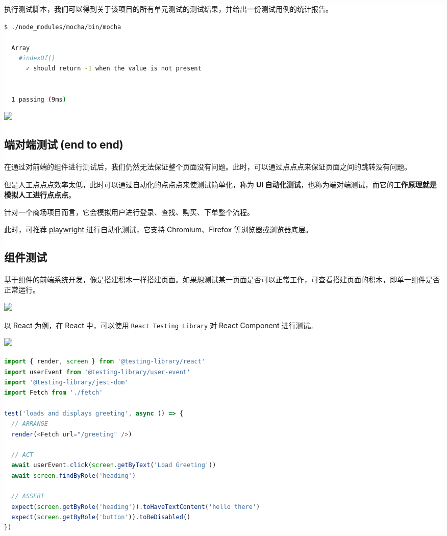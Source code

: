 执行测试脚本，我们可以得到关于该项目的所有单元测试的测试结果，并给出一份测试用例的统计报告。

``` bash
$ ./node_modules/mocha/bin/mocha

  Array
    #indexOf()
      ✓ should return -1 when the value is not present


  1 passing (9ms)
```

![](https://static.shanyue.tech/images/23-02-07/clipboard-9029.bde904.webp)

## 端对端测试 (end to end)

在通过对前端的组件进行测试后，我们仍然无法保证整个页面没有问题。此时，可以通过点点点来保证页面之间的跳转没有问题。

但是人工点点点效率太低，此时可以通过自动化的点点点来使测试简单化，称为 **UI 自动化测试**，也称为端对端测试，而它的**工作原理就是模拟人工进行点点点**。

针对一个商场项目而言，它会模拟用户进行登录、查找、购买、下单整个流程。

此时，可推荐 [playwright](https://github.com/microsoft/playwright) 进行自动化测试，它支持 Chromium、Firefox 等浏览器或浏览器底层。

## 组件测试

基于组件的前端系统开发，像是搭建积木一样搭建页面。如果想测试某一页面是否可以正常工作，可查看搭建页面的积木，即单一组件是否正常运行。

![](https://static.shanyue.tech/images/23-02-02/clipboard-3315.3b6909.webp)

以 React 为例，在 React 中，可以使用 `React Testing Library` 对 React Component 进行测试。

![](https://static.shanyue.tech/images/23-02-02/clipboard-8736.b39dfd.webp)

``` js
import { render, screen } from '@testing-library/react'
import userEvent from '@testing-library/user-event'
import '@testing-library/jest-dom'
import Fetch from './fetch'

test('loads and displays greeting', async () => {
  // ARRANGE
  render(<Fetch url="/greeting" />)

  // ACT
  await userEvent.click(screen.getByText('Load Greeting'))
  await screen.findByRole('heading')

  // ASSERT
  expect(screen.getByRole('heading')).toHaveTextContent('hello there')
  expect(screen.getByRole('button')).toBeDisabled()
})
```
